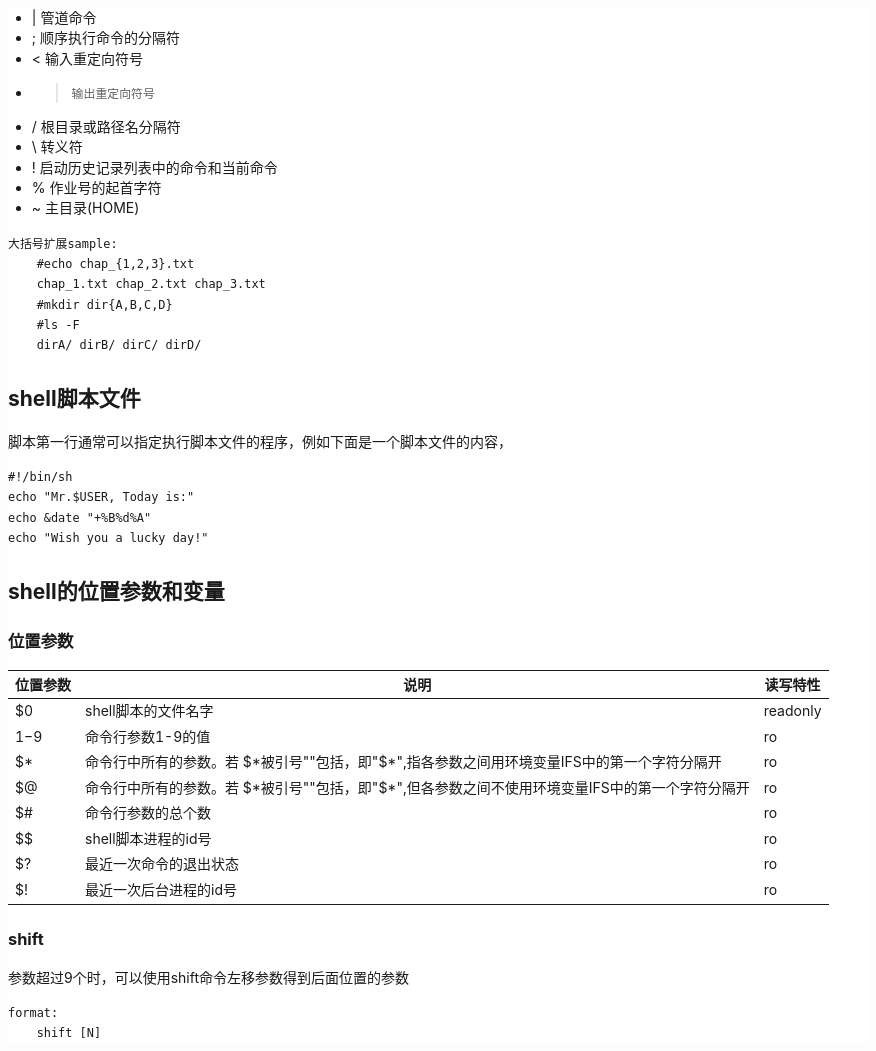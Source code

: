* |     管道命令
* ;     顺序执行命令的分隔符
* <     输入重定向符号
* >     输出重定向符号
* /     根目录或路径名分隔符
* \     转义符
* !     启动历史记录列表中的命令和当前命令
* %     作业号的起首字符
* ~     主目录(HOME)

```
大括号扩展sample:
    #echo chap_{1,2,3}.txt 
    chap_1.txt chap_2.txt chap_3.txt
    #mkdir dir{A,B,C,D}
    #ls -F
    dirA/ dirB/ dirC/ dirD/
```

## shell脚本文件
脚本第一行通常可以指定执行脚本文件的程序，例如下面是一个脚本文件的内容，
```
#!/bin/sh
echo "Mr.$USER, Today is:"
echo &date "+%B%d%A"
echo "Wish you a lucky day!"
```
## shell的位置参数和变量
### 位置参数
|位置参数|说明|读写特性|
|-|-|-|
|$0|shell脚本的文件名字|readonly|
|$1-$9|命令行参数1-9的值 |ro|
|$*|命令行中所有的参数。若 \$\*被引号""包括，即"\$\*",指各参数之间用环境变量IFS中的第一个字符分隔开|ro |
|$@ |命令行中所有的参数。若 \$\*被引号""包括，即"\$\*",但各参数之间不使用环境变量IFS中的第一个字符分隔开 |ro |
|$# |命令行参数的总个数 |ro |
|$$ |shell脚本进程的id号 |ro |
|$? |最近一次命令的退出状态 |ro |
|$! |最近一次后台进程的id号 |ro |

### shift
参数超过9个时，可以使用shift命令左移参数得到后面位置的参数
```
format:
    shift [N]
```
